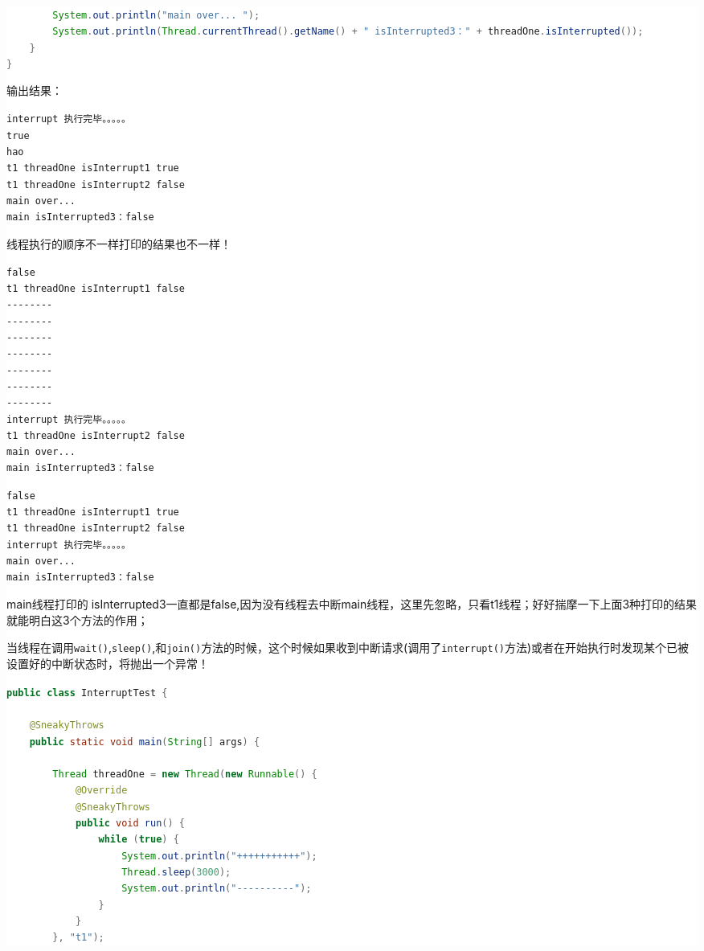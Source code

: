 ```java
        System.out.println("main over... ");
        System.out.println(Thread.currentThread().getName() + " isInterrupted3：" + threadOne.isInterrupted());
    }
}
```

输出结果：

```
interrupt 执行完毕。。。。。
true
hao
t1 threadOne isInterrupt1 true
t1 threadOne isInterrupt2 false
main over... 
main isInterrupted3：false
```

线程执行的顺序不一样打印的结果也不一样！

```
false
t1 threadOne isInterrupt1 false
--------
--------
--------
--------
--------
--------
--------
interrupt 执行完毕。。。。。
t1 threadOne isInterrupt2 false
main over... 
main isInterrupted3：false
```

```
false
t1 threadOne isInterrupt1 true
t1 threadOne isInterrupt2 false
interrupt 执行完毕。。。。。
main over... 
main isInterrupted3：false
```

main线程打印的 isInterrupted3一直都是false,因为没有线程去中断main线程，这里先忽略，只看t1线程；好好揣摩一下上面3种打印的结果就能明白这3个方法的作用；

当线程在调用`wait()`,`sleep()`,和`join()`方法的时候，这个时候如果收到中断请求(调用了`interrupt()`方法)或者在开始执行时发现某个已被设置好的中断状态时，将抛出一个异常！

```java
public class InterruptTest {

    @SneakyThrows
    public static void main(String[] args) {

        Thread threadOne = new Thread(new Runnable() {
            @Override
            @SneakyThrows
            public void run() {
                while (true) {
                    System.out.println("+++++++++++");
                    Thread.sleep(3000);
                    System.out.println("----------");
                }
            }
        }, "t1");
```